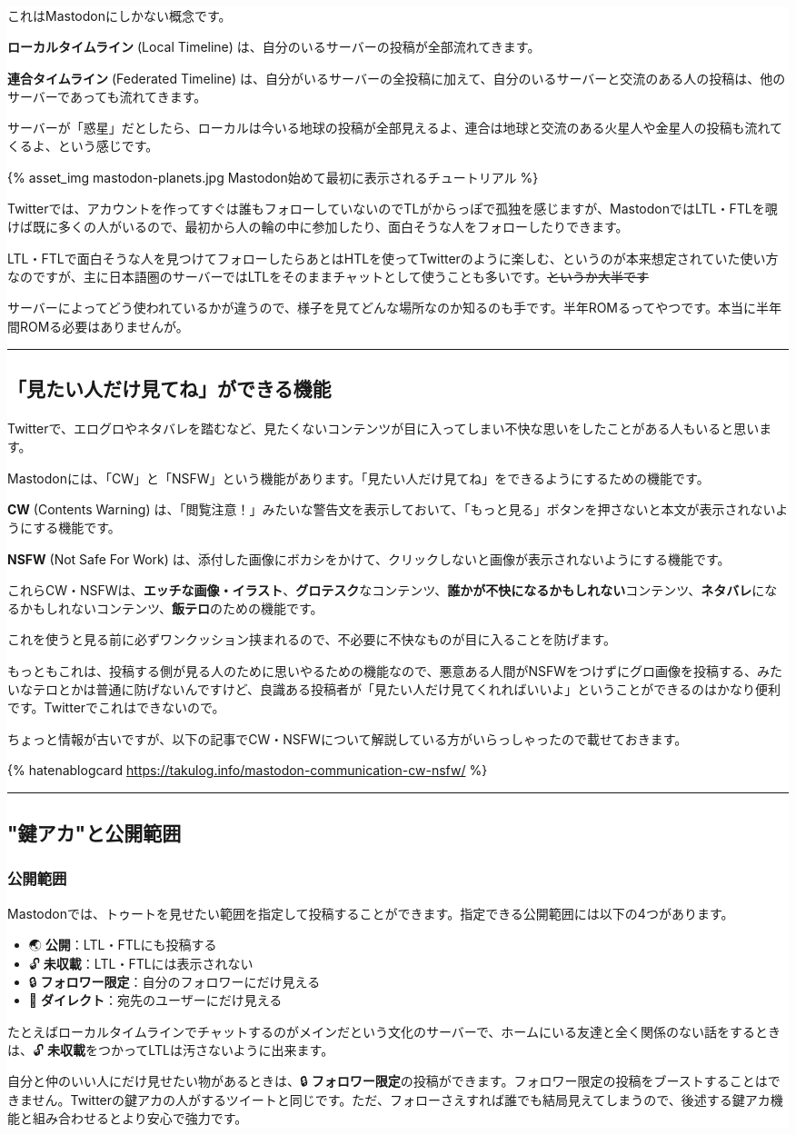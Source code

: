 これはMastodonにしかない概念です。

**ローカルタイムライン** (Local Timeline) は、自分のいるサーバーの投稿が全部流れてきます。

**連合タイムライン** (Federated Timeline) は、自分がいるサーバーの全投稿に加えて、自分のいるサーバーと交流のある人の投稿は、他のサーバーであっても流れてきます。

サーバーが「惑星」だとしたら、ローカルは今いる地球の投稿が全部見えるよ、連合は地球と交流のある火星人や金星人の投稿も流れてくるよ、という感じです。

{% asset_img mastodon-planets.jpg Mastodon始めて最初に表示されるチュートリアル %}

Twitterでは、アカウントを作ってすぐは誰もフォローしていないのでTLがからっぽで孤独を感じますが、MastodonではLTL・FTLを覗けば既に多くの人がいるので、最初から人の輪の中に参加したり、面白そうな人をフォローしたりできます。

LTL・FTLで面白そうな人を見つけてフォローしたらあとはHTLを使ってTwitterのように楽しむ、というのが本来想定されていた使い方なのですが、主に日本語圏のサーバーではLTLをそのままチャットとして使うことも多いです。~~というか大半です~~

サーバーによってどう使われているかが違うので、様子を見てどんな場所なのか知るのも手です。半年ROMるってやつです。本当に半年間ROMる必要はありませんが。

---

## 「見たい人だけ見てね」ができる機能

Twitterで、エログロやネタバレを踏むなど、見たくないコンテンツが目に入ってしまい不快な思いをしたことがある人もいると思います。

Mastodonには、「CW」と「NSFW」という機能があります。「見たい人だけ見てね」をできるようにするための機能です。

**CW** (Contents Warning) は、「閲覧注意！」みたいな警告文を表示しておいて、「もっと見る」ボタンを押さないと本文が表示されないようにする機能です。

**NSFW** (Not Safe For Work) は、添付した画像にボカシをかけて、クリックしないと画像が表示されないようにする機能です。

これらCW・NSFWは、**エッチな画像・イラスト**、**グロテスク**なコンテンツ、**誰かが不快になるかもしれない**コンテンツ、**ネタバレ**になるかもしれないコンテンツ、**飯テロ**のための機能です。

これを使うと見る前に必ずワンクッション挟まれるので、不必要に不快なものが目に入ることを防げます。

もっともこれは、投稿する側が見る人のために思いやるための機能なので、悪意ある人間がNSFWをつけずにグロ画像を投稿する、みたいなテロとかは普通に防げないんですけど、良識ある投稿者が「見たい人だけ見てくれればいいよ」ということができるのはかなり便利です。Twitterでこれはできないので。

ちょっと情報が古いですが、以下の記事でCW・NSFWについて解説している方がいらっしゃったので載せておきます。

{% hatenablogcard https://takulog.info/mastodon-communication-cw-nsfw/ %}

---

## "鍵アカ"と公開範囲

### 公開範囲

Mastodonでは、トゥートを見せたい範囲を指定して投稿することができます。指定できる公開範囲には以下の4つがあります。

- :earth_asia: **公開**：LTL・FTLにも投稿する
- :unlock: **未収載**：LTL・FTLには表示されない
- :lock: **フォロワー限定**：自分のフォロワーにだけ見える
- :email: **ダイレクト**：宛先のユーザーにだけ見える

たとえばローカルタイムラインでチャットするのがメインだという文化のサーバーで、ホームにいる友達と全く関係のない話をするときは、:unlock: **未収載**をつかってLTLは汚さないように出来ます。

自分と仲のいい人にだけ見せたい物があるときは、:lock: **フォロワー限定**の投稿ができます。フォロワー限定の投稿をブーストすることはできません。Twitterの鍵アカの人がするツイートと同じです。ただ、フォローさえすれば誰でも結局見えてしまうので、後述する鍵アカ機能と組み合わせるとより安心で強力です。

